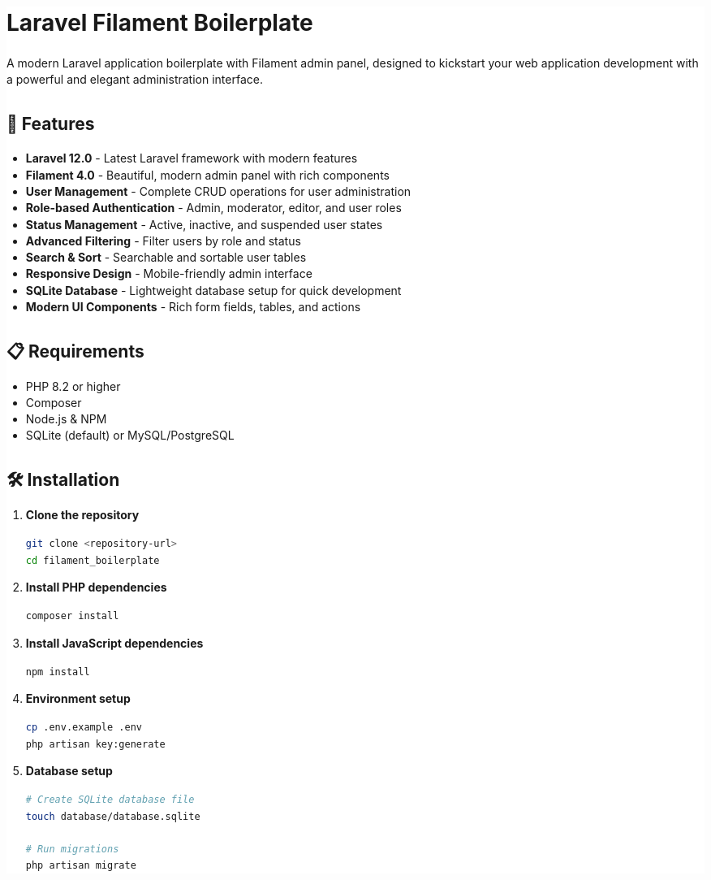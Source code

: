 # Laravel Filament Boilerplate

A modern Laravel application boilerplate with Filament admin panel, designed to kickstart your web application development with a powerful and elegant administration interface.

## 🚀 Features

- **Laravel 12.0** - Latest Laravel framework with modern features
- **Filament 4.0** - Beautiful, modern admin panel with rich components
- **User Management** - Complete CRUD operations for user administration
- **Role-based Authentication** - Admin, moderator, editor, and user roles
- **Status Management** - Active, inactive, and suspended user states
- **Advanced Filtering** - Filter users by role and status
- **Search & Sort** - Searchable and sortable user tables
- **Responsive Design** - Mobile-friendly admin interface
- **SQLite Database** - Lightweight database setup for quick development
- **Modern UI Components** - Rich form fields, tables, and actions

## 📋 Requirements

- PHP 8.2 or higher
- Composer
- Node.js & NPM
- SQLite (default) or MySQL/PostgreSQL

## 🛠️ Installation

1. **Clone the repository**
   ```bash
   git clone <repository-url>
   cd filament_boilerplate
   ```

2. **Install PHP dependencies**
   ```bash
   composer install
   ```

3. **Install JavaScript dependencies**
   ```bash
   npm install
   ```

4. **Environment setup**
   ```bash
   cp .env.example .env
   php artisan key:generate
   ```

5. **Database setup**
   ```bash
   # Create SQLite database file
   touch database/database.sqlite
   
   # Run migrations
   php artisan migrate
   ```

